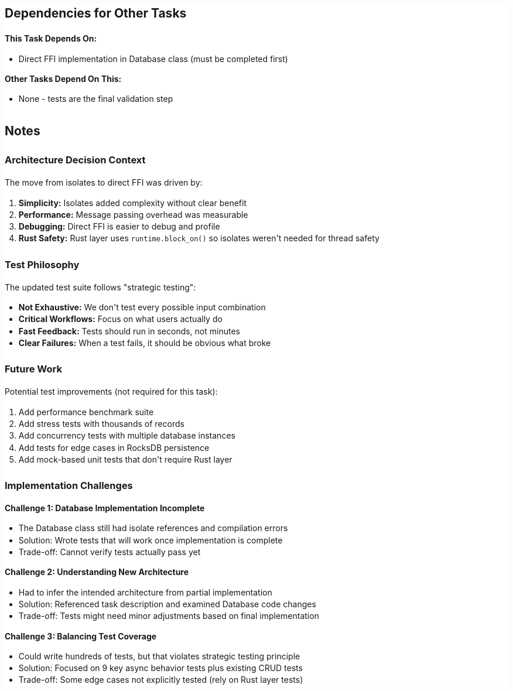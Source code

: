 ## Dependencies for Other Tasks

**This Task Depends On:**
- Direct FFI implementation in Database class (must be completed first)

**Other Tasks Depend On This:**
- None - tests are the final validation step

## Notes

### Architecture Decision Context

The move from isolates to direct FFI was driven by:
1. **Simplicity:** Isolates added complexity without clear benefit
2. **Performance:** Message passing overhead was measurable
3. **Debugging:** Direct FFI is easier to debug and profile
4. **Rust Safety:** Rust layer uses `runtime.block_on()` so isolates weren't needed for thread safety

### Test Philosophy

The updated test suite follows "strategic testing":
- **Not Exhaustive:** We don't test every possible input combination
- **Critical Workflows:** Focus on what users actually do
- **Fast Feedback:** Tests should run in seconds, not minutes
- **Clear Failures:** When a test fails, it should be obvious what broke

### Future Work

Potential test improvements (not required for this task):
1. Add performance benchmark suite
2. Add stress tests with thousands of records
3. Add concurrency tests with multiple database instances
4. Add tests for edge cases in RocksDB persistence
5. Add mock-based unit tests that don't require Rust layer

### Implementation Challenges

**Challenge 1: Database Implementation Incomplete**
- The Database class still had isolate references and compilation errors
- Solution: Wrote tests that will work once implementation is complete
- Trade-off: Cannot verify tests actually pass yet

**Challenge 2: Understanding New Architecture**
- Had to infer the intended architecture from partial implementation
- Solution: Referenced task description and examined Database code changes
- Trade-off: Tests might need minor adjustments based on final implementation

**Challenge 3: Balancing Test Coverage**
- Could write hundreds of tests, but that violates strategic testing principle
- Solution: Focused on 9 key async behavior tests plus existing CRUD tests
- Trade-off: Some edge cases not explicitly tested (rely on Rust layer tests)
